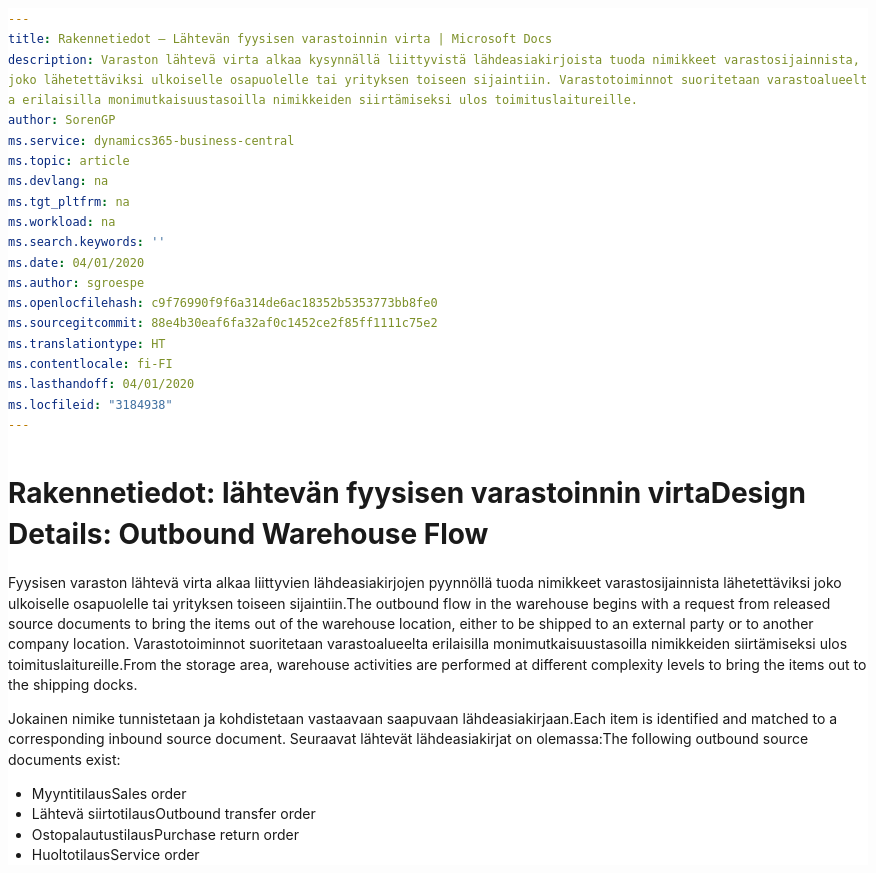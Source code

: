 ```yaml
---
title: Rakennetiedot – Lähtevän fyysisen varastoinnin virta | Microsoft Docs
description: Varaston lähtevä virta alkaa kysynnällä liittyvistä lähdeasiakirjoista tuoda nimikkeet varastosijainnista, joko lähetettäviksi ulkoiselle osapuolelle tai yrityksen toiseen sijaintiin. Varastotoiminnot suoritetaan varastoalueelta erilaisilla monimutkaisuustasoilla nimikkeiden siirtämiseksi ulos toimituslaitureille.
author: SorenGP
ms.service: dynamics365-business-central
ms.topic: article
ms.devlang: na
ms.tgt_pltfrm: na
ms.workload: na
ms.search.keywords: ''
ms.date: 04/01/2020
ms.author: sgroespe
ms.openlocfilehash: c9f76990f9f6a314de6ac18352b5353773bb8fe0
ms.sourcegitcommit: 88e4b30eaf6fa32af0c1452ce2f85ff1111c75e2
ms.translationtype: HT
ms.contentlocale: fi-FI
ms.lasthandoff: 04/01/2020
ms.locfileid: "3184938"
---
```

# <a name="design-details-outbound-warehouse-flow"></a><span data-ttu-id="d89a3-104">Rakennetiedot: lähtevän fyysisen varastoinnin virta</span><span class="sxs-lookup"><span data-stu-id="d89a3-104">Design Details: Outbound Warehouse Flow</span></span>
<span data-ttu-id="d89a3-105">Fyysisen varaston lähtevä virta alkaa liittyvien lähdeasiakirjojen pyynnöllä tuoda nimikkeet varastosijainnista lähetettäviksi joko ulkoiselle osapuolelle tai yrityksen toiseen sijaintiin.</span><span class="sxs-lookup"><span data-stu-id="d89a3-105">The outbound flow in the warehouse begins with a request from released source documents to bring the items out of the warehouse location, either to be shipped to an external party or to another company location.</span></span> <span data-ttu-id="d89a3-106">Varastotoiminnot suoritetaan varastoalueelta erilaisilla monimutkaisuustasoilla nimikkeiden siirtämiseksi ulos toimituslaitureille.</span><span class="sxs-lookup"><span data-stu-id="d89a3-106">From the storage area, warehouse activities are performed at different complexity levels to bring the items out to the shipping docks.</span></span>  

 <span data-ttu-id="d89a3-107">Jokainen nimike tunnistetaan ja kohdistetaan vastaavaan saapuvaan lähdeasiakirjaan.</span><span class="sxs-lookup"><span data-stu-id="d89a3-107">Each item is identified and matched to a corresponding inbound source document.</span></span> <span data-ttu-id="d89a3-108">Seuraavat lähtevät lähdeasiakirjat on olemassa:</span><span class="sxs-lookup"><span data-stu-id="d89a3-108">The following outbound source documents exist:</span></span>  

- <span data-ttu-id="d89a3-109">Myyntitilaus</span><span class="sxs-lookup"><span data-stu-id="d89a3-109">Sales order</span></span>  
- <span data-ttu-id="d89a3-110">Lähtevä siirtotilaus</span><span class="sxs-lookup"><span data-stu-id="d89a3-110">Outbound transfer order</span></span>  
- <span data-ttu-id="d89a3-111">Ostopalautustilaus</span><span class="sxs-lookup"><span data-stu-id="d89a3-111">Purchase return order</span></span>  
- <span data-ttu-id="d89a3-112">Huoltotilaus</span><span class="sxs-lookup"><span data-stu-id="d89a3-112">Service order</span></span>  

